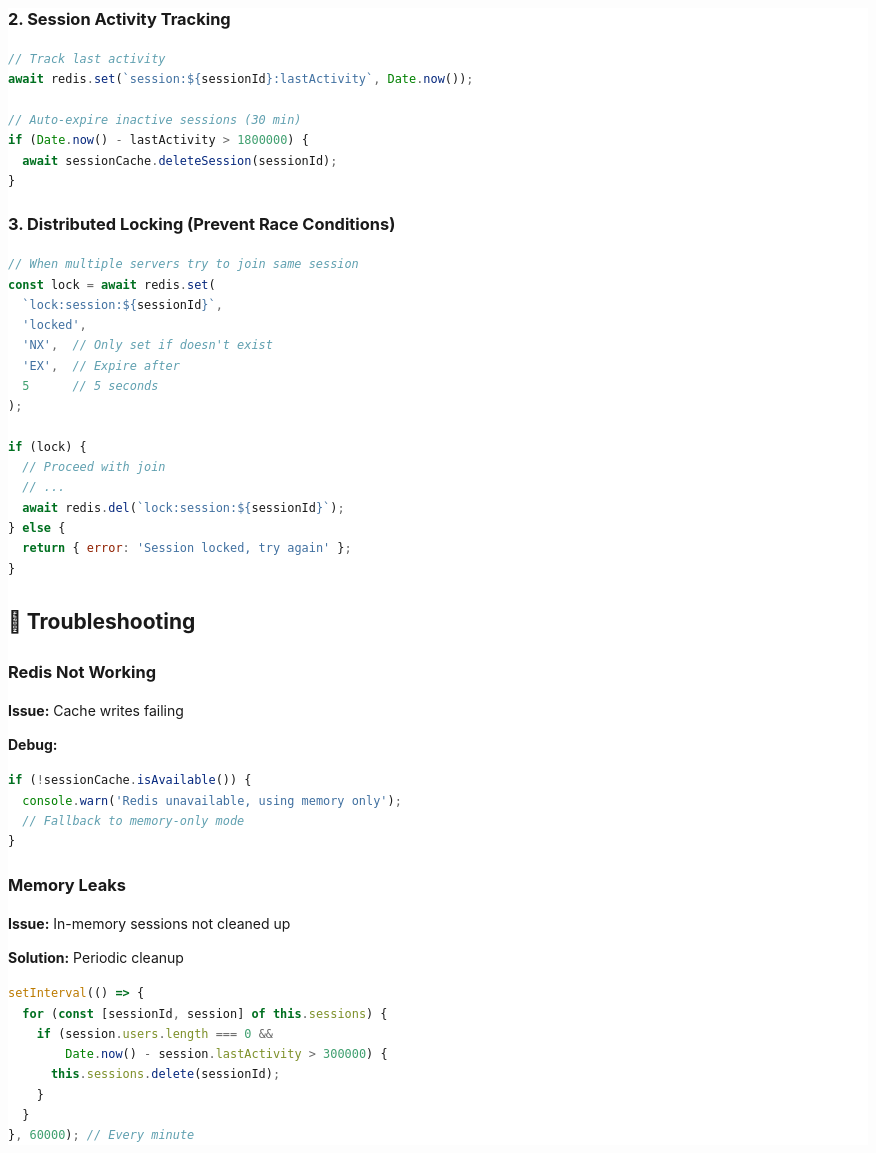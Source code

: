 ### 2. Session Activity Tracking

```javascript
// Track last activity
await redis.set(`session:${sessionId}:lastActivity`, Date.now());

// Auto-expire inactive sessions (30 min)
if (Date.now() - lastActivity > 1800000) {
  await sessionCache.deleteSession(sessionId);
}
```

### 3. Distributed Locking (Prevent Race Conditions)

```javascript
// When multiple servers try to join same session
const lock = await redis.set(
  `lock:session:${sessionId}`,
  'locked',
  'NX',  // Only set if doesn't exist
  'EX',  // Expire after
  5      // 5 seconds
);

if (lock) {
  // Proceed with join
  // ...
  await redis.del(`lock:session:${sessionId}`);
} else {
  return { error: 'Session locked, try again' };
}
```

## 🐛 Troubleshooting

### Redis Not Working

**Issue:** Cache writes failing

**Debug:**
```javascript
if (!sessionCache.isAvailable()) {
  console.warn('Redis unavailable, using memory only');
  // Fallback to memory-only mode
}
```

### Memory Leaks

**Issue:** In-memory sessions not cleaned up

**Solution:** Periodic cleanup
```javascript
setInterval(() => {
  for (const [sessionId, session] of this.sessions) {
    if (session.users.length === 0 && 
        Date.now() - session.lastActivity > 300000) {
      this.sessions.delete(sessionId);
    }
  }
}, 60000); // Every minute
```
